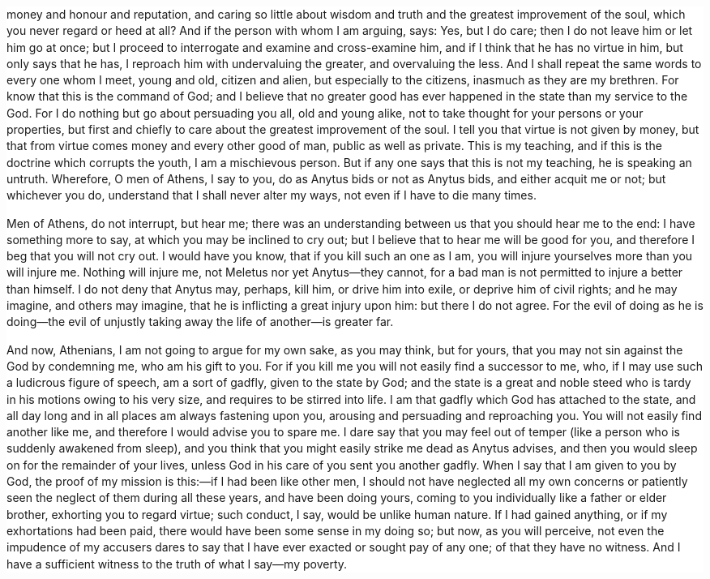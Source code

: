 money and honour and reputation, and caring so little about wisdom and
truth and the greatest improvement of the soul, which you never regard
or heed at all? And if the person with whom I am arguing, says: Yes,
but I do care; then I do not leave him or let him go at once; but I
proceed to interrogate and examine and cross-examine him, and if I
think that he has no virtue in him, but only says that he has, I
reproach him with undervaluing the greater, and overvaluing the less.
And I shall repeat the same words to every one whom I meet, young and
old, citizen and alien, but especially to the citizens, inasmuch as
they are my brethren. For know that this is the command of God; and I
believe that no greater good has ever happened in the state than my
service to the God. For I do nothing but go about persuading you all,
old and young alike, not to take thought for your persons or your
properties, but first and chiefly to care about the greatest
improvement of the soul. I tell you that virtue is not given by money,
but that from virtue comes money and every other good of man, public as
well as private. This is my teaching, and if this is the doctrine which
corrupts the youth, I am a mischievous person. But if any one says that
this is not my teaching, he is speaking an untruth. Wherefore, O men of
Athens, I say to you, do as Anytus bids or not as Anytus bids, and
either acquit me or not; but whichever you do, understand that I shall
never alter my ways, not even if I have to die many times.

Men of Athens, do not interrupt, but hear me; there was an
understanding between us that you should hear me to the end: I have
something more to say, at which you may be inclined to cry out; but I
believe that to hear me will be good for you, and therefore I beg that
you will not cry out. I would have you know, that if you kill such an
one as I am, you will injure yourselves more than you will injure me.
Nothing will injure me, not Meletus nor yet Anytus—they cannot, for a
bad man is not permitted to injure a better than himself. I do not deny
that Anytus may, perhaps, kill him, or drive him into exile, or deprive
him of civil rights; and he may imagine, and others may imagine, that
he is inflicting a great injury upon him: but there I do not agree. For
the evil of doing as he is doing—the evil of unjustly taking away the
life of another—is greater far.

And now, Athenians, I am not going to argue for my own sake, as you may
think, but for yours, that you may not sin against the God by
condemning me, who am his gift to you. For if you kill me you will not
easily find a successor to me, who, if I may use such a ludicrous
figure of speech, am a sort of gadfly, given to the state by God; and
the state is a great and noble steed who is tardy in his motions owing
to his very size, and requires to be stirred into life. I am that
gadfly which God has attached to the state, and all day long and in all
places am always fastening upon you, arousing and persuading and
reproaching you. You will not easily find another like me, and
therefore I would advise you to spare me. I dare say that you may feel
out of temper (like a person who is suddenly awakened from sleep), and
you think that you might easily strike me dead as Anytus advises, and
then you would sleep on for the remainder of your lives, unless God in
his care of you sent you another gadfly. When I say that I am given to
you by God, the proof of my mission is this:—if I had been like other
men, I should not have neglected all my own concerns or patiently seen
the neglect of them during all these years, and have been doing yours,
coming to you individually like a father or elder brother, exhorting
you to regard virtue; such conduct, I say, would be unlike human
nature. If I had gained anything, or if my exhortations had been paid,
there would have been some sense in my doing so; but now, as you will
perceive, not even the impudence of my accusers dares to say that I
have ever exacted or sought pay of any one; of that they have no
witness. And I have a sufficient witness to the truth of what I say—my
poverty.
